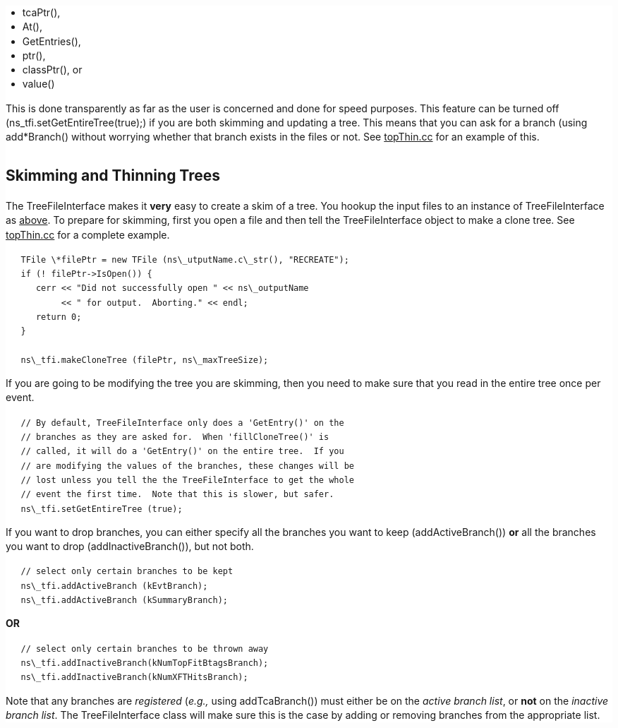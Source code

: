 *   tcaPtr(),
*   At(),
*   GetEntries(),
*   ptr(),
*   classPtr(), or
*   value()

This is done transparently as far as the user is concerned and done for speed purposes. This feature can be turned off (ns\_tfi.setGetEntireTree(true);) if you are both skimming and updating a tree. This means that you can ask for a branch (using add\*Branch() without worrying whether that branch exists in the files or not. See [topThin.cc](http://cdfkits.fnal.gov/CdfCode/source/TopMods/AnalysisCode/topThin/topThin.cc) for an example of this.

Skimming and Thinning Trees
---------------------------

The TreeFileInterface makes it **very** easy to create a skim of a tree. You hookup the input files to an instance of TreeFileInterface as [above](#TFI). To prepare for skimming, first you open a file and then tell the TreeFileInterface object to make a clone tree. See [topThin.cc](http://cdfkits.fnal.gov/CdfCode/source/TopMods/AnalysisCode/topThin/topThin.cc) for a complete example.
```
   TFile \*filePtr = new TFile (ns\_utputName.c\_str(), "RECREATE");
   if (! filePtr->IsOpen()) {
      cerr << "Did not successfully open " << ns\_outputName 
           << " for output.  Aborting." << endl;
      return 0;      
   }

   ns\_tfi.makeCloneTree (filePtr, ns\_maxTreeSize);
```

If you are going to be modifying the tree you are skimming, then you need to make sure that you read in the entire tree once per event.
```
   // By default, TreeFileInterface only does a 'GetEntry()' on the
   // branches as they are asked for.  When 'fillCloneTree()' is
   // called, it will do a 'GetEntry()' on the entire tree.  If you
   // are modifying the values of the branches, these changes will be
   // lost unless you tell the the TreeFileInterface to get the whole
   // event the first time.  Note that this is slower, but safer.
   ns\_tfi.setGetEntireTree (true);
```
If you want to drop branches, you can either specify all the branches you want to keep (addActiveBranch()) **or** all the branches you want to drop (addInactiveBranch()), but not both.

```
   // select only certain branches to be kept
   ns\_tfi.addActiveBranch (kEvtBranch);
   ns\_tfi.addActiveBranch (kSummaryBranch);
```

**OR**

```
   // select only certain branches to be thrown away
   ns\_tfi.addInactiveBranch(kNumTopFitBtagsBranch);    
   ns\_tfi.addInactiveBranch(kNumXFTHitsBranch);        
```
Note that any branches are _registered_ (_e.g.,_ using addTcaBranch()) must either be on the _active branch list_, or **not** on the _inactive branch list_. The TreeFileInterface class will make sure this is the case by adding or removing branches from the appropriate list.
